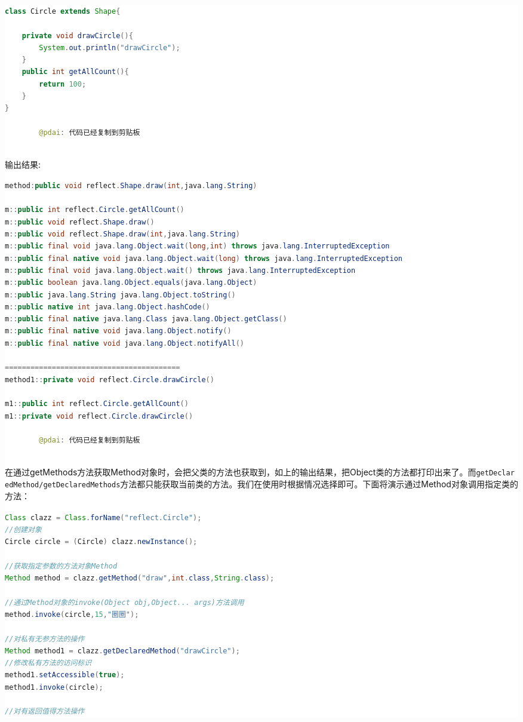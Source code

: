 ```java
class Circle extends Shape{

    private void drawCircle(){
        System.out.println("drawCircle");
    }
    public int getAllCount(){
        return 100;
    }
}
  
        @pdai: 代码已经复制到剪贴板
    
```



输出结果:

```java
method:public void reflect.Shape.draw(int,java.lang.String)

m::public int reflect.Circle.getAllCount()
m::public void reflect.Shape.draw()
m::public void reflect.Shape.draw(int,java.lang.String)
m::public final void java.lang.Object.wait(long,int) throws java.lang.InterruptedException
m::public final native void java.lang.Object.wait(long) throws java.lang.InterruptedException
m::public final void java.lang.Object.wait() throws java.lang.InterruptedException
m::public boolean java.lang.Object.equals(java.lang.Object)
m::public java.lang.String java.lang.Object.toString()
m::public native int java.lang.Object.hashCode()
m::public final native java.lang.Class java.lang.Object.getClass()
m::public final native void java.lang.Object.notify()
m::public final native void java.lang.Object.notifyAll()

=========================================
method1::private void reflect.Circle.drawCircle()

m1::public int reflect.Circle.getAllCount()
m1::private void reflect.Circle.drawCircle()
  
        @pdai: 代码已经复制到剪贴板
    
```



在通过getMethods方法获取Method对象时，会把父类的方法也获取到，如上的输出结果，把Object类的方法都打印出来了。而`getDeclaredMethod/getDeclaredMethods`方法都只能获取当前类的方法。我们在使用时根据情况选择即可。下面将演示通过Method对象调用指定类的方法：

```java
Class clazz = Class.forName("reflect.Circle");
//创建对象
Circle circle = (Circle) clazz.newInstance();

//获取指定参数的方法对象Method
Method method = clazz.getMethod("draw",int.class,String.class);

//通过Method对象的invoke(Object obj,Object... args)方法调用
method.invoke(circle,15,"圈圈");

//对私有无参方法的操作
Method method1 = clazz.getDeclaredMethod("drawCircle");
//修改私有方法的访问标识
method1.setAccessible(true);
method1.invoke(circle);

//对有返回值得方法操作
```